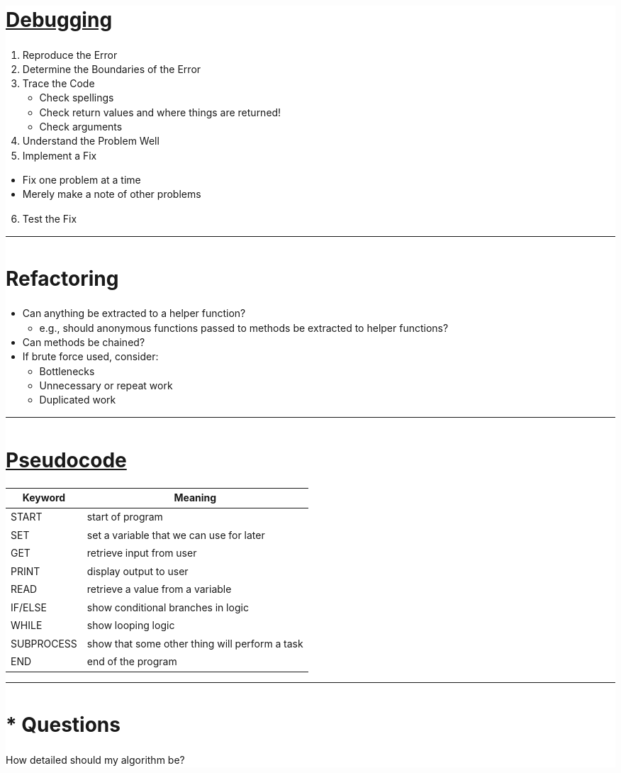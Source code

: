 
# [Debugging](https://launchschool.com/lessons/64655364/assignments/3b953f14)

1. Reproduce the Error
2. Determine the Boundaries of the Error
3. Trace the Code
   - Check spellings
   - Check return values and where things are returned!
   - Check arguments
4. Understand the Problem Well
5. Implement a Fix
  - Fix one problem at a time
  - Merely make a note of other problems
6. Test the Fix

---

# Refactoring

- Can anything be extracted to a helper function?
  - e.g., should anonymous functions passed to methods be extracted to helper functions?
- Can methods be chained?
- If brute force used, consider:
  - Bottlenecks
  - Unnecessary or repeat work
  - Duplicated work

---

# [Pseudocode](https://launchschool.com/lessons/64655364/assignments/fea216fc)

| Keyword    | Meaning                                        |
| ---------- | ---------------------------------------------- |
| START      | start of program                               |
| SET        | set a variable that we can use for later       |
| GET        | retrieve input from user                       |
| PRINT      | display output to user                         |
| READ       | retrieve a value from a variable               |
| IF/ELSE    | show conditional branches in logic             |
| WHILE      | show looping logic                             |
| SUBPROCESS | show that some other thing will perform a task |
| END        | end of the program                             |

---

# * Questions

How detailed should my algorithm be?
